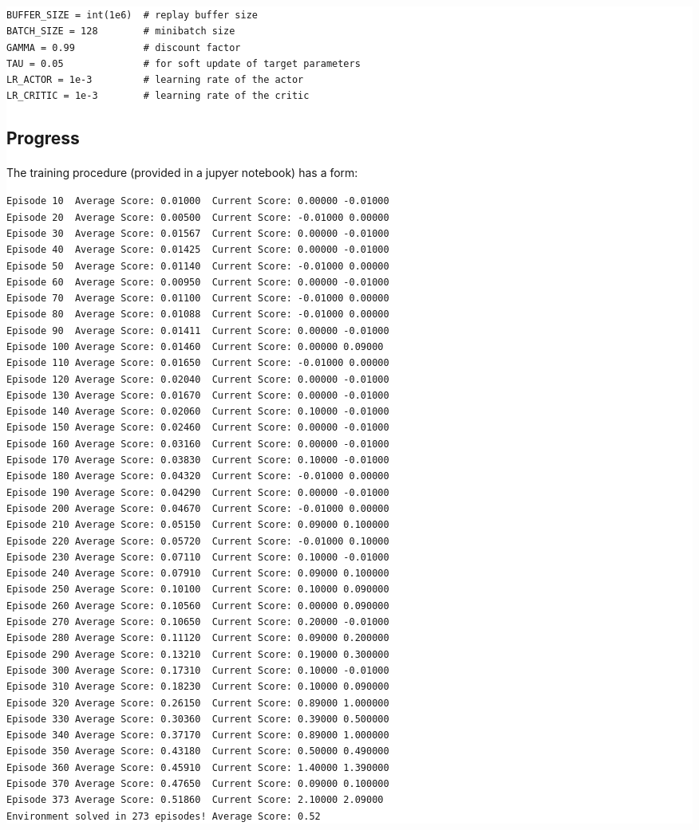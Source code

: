 ```
BUFFER_SIZE = int(1e6)  # replay buffer size
BATCH_SIZE = 128        # minibatch size
GAMMA = 0.99            # discount factor
TAU = 0.05              # for soft update of target parameters
LR_ACTOR = 1e-3         # learning rate of the actor
LR_CRITIC = 1e-3        # learning rate of the critic

```

## Progress

The training procedure (provided in a jupyer notebook) has a form:

```
Episode 10	Average Score: 0.01000	Current Score: 0.00000 -0.01000
Episode 20	Average Score: 0.00500	Current Score: -0.01000 0.00000
Episode 30	Average Score: 0.01567	Current Score: 0.00000 -0.01000
Episode 40	Average Score: 0.01425	Current Score: 0.00000 -0.01000
Episode 50	Average Score: 0.01140	Current Score: -0.01000 0.00000
Episode 60	Average Score: 0.00950	Current Score: 0.00000 -0.01000
Episode 70	Average Score: 0.01100	Current Score: -0.01000 0.00000
Episode 80	Average Score: 0.01088	Current Score: -0.01000 0.00000
Episode 90	Average Score: 0.01411	Current Score: 0.00000 -0.01000
Episode 100	Average Score: 0.01460	Current Score: 0.00000 0.09000
Episode 110	Average Score: 0.01650	Current Score: -0.01000 0.00000
Episode 120	Average Score: 0.02040	Current Score: 0.00000 -0.01000
Episode 130	Average Score: 0.01670	Current Score: 0.00000 -0.01000
Episode 140	Average Score: 0.02060	Current Score: 0.10000 -0.01000
Episode 150	Average Score: 0.02460	Current Score: 0.00000 -0.01000
Episode 160	Average Score: 0.03160	Current Score: 0.00000 -0.01000
Episode 170	Average Score: 0.03830	Current Score: 0.10000 -0.01000
Episode 180	Average Score: 0.04320	Current Score: -0.01000 0.00000
Episode 190	Average Score: 0.04290	Current Score: 0.00000 -0.01000
Episode 200	Average Score: 0.04670	Current Score: -0.01000 0.00000
Episode 210	Average Score: 0.05150	Current Score: 0.09000 0.100000
Episode 220	Average Score: 0.05720	Current Score: -0.01000 0.10000
Episode 230	Average Score: 0.07110	Current Score: 0.10000 -0.01000
Episode 240	Average Score: 0.07910	Current Score: 0.09000 0.100000
Episode 250	Average Score: 0.10100	Current Score: 0.10000 0.090000
Episode 260	Average Score: 0.10560	Current Score: 0.00000 0.090000
Episode 270	Average Score: 0.10650	Current Score: 0.20000 -0.01000
Episode 280	Average Score: 0.11120	Current Score: 0.09000 0.200000
Episode 290	Average Score: 0.13210	Current Score: 0.19000 0.300000
Episode 300	Average Score: 0.17310	Current Score: 0.10000 -0.01000
Episode 310	Average Score: 0.18230	Current Score: 0.10000 0.090000
Episode 320	Average Score: 0.26150	Current Score: 0.89000 1.000000
Episode 330	Average Score: 0.30360	Current Score: 0.39000 0.500000
Episode 340	Average Score: 0.37170	Current Score: 0.89000 1.000000
Episode 350	Average Score: 0.43180	Current Score: 0.50000 0.490000
Episode 360	Average Score: 0.45910	Current Score: 1.40000 1.390000
Episode 370	Average Score: 0.47650	Current Score: 0.09000 0.100000
Episode 373	Average Score: 0.51860	Current Score: 2.10000 2.09000
Environment solved in 273 episodes!	Average Score: 0.52
```